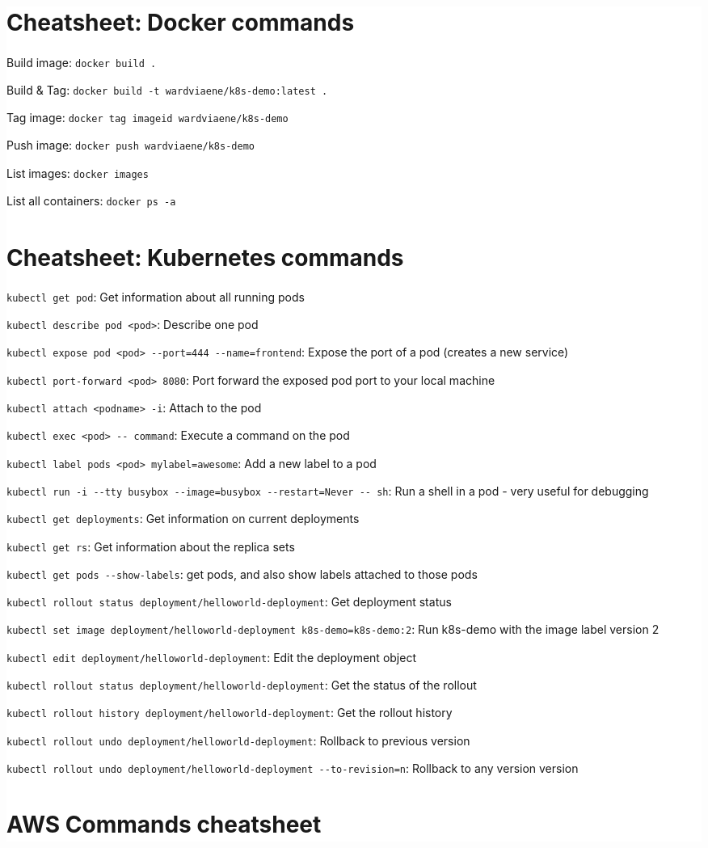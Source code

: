 # Cheatsheet: Docker commands 

Build image: `docker build .`

Build & Tag: `docker build -t wardviaene/k8s-demo:latest .`

Tag image: `docker tag imageid wardviaene/k8s-demo`

Push image: `docker push wardviaene/k8s-demo`

List images: `docker images`

List all containers: `docker ps -a`

# Cheatsheet: Kubernetes commands

`kubectl get pod`: Get information about all running pods

`kubectl describe pod <pod>`: Describe one pod

`kubectl expose pod <pod> --port=444 --name=frontend`: Expose the port of a pod (creates a new service)

`kubectl port-forward <pod> 8080`: Port forward the exposed pod port to your local machine

`kubectl attach <podname> -i`: Attach to the pod

`kubectl exec <pod> -- command`: Execute a command on the pod

`kubectl label pods <pod> mylabel=awesome`: Add a new label to a pod

`kubectl run -i --tty busybox --image=busybox --restart=Never -- sh`: Run a shell in a pod - very useful for debugging

`kubectl get deployments`: Get information on current deployments

`kubectl get rs`: Get information about the replica sets

`kubectl get pods --show-labels`: get pods, and also show labels attached to those pods

`kubectl rollout status deployment/helloworld-deployment`: Get deployment status

`kubectl set image deployment/helloworld-deployment k8s-demo=k8s-demo:2`: Run k8s-demo with the image label version 2

`kubectl edit deployment/helloworld-deployment`: Edit the deployment object

`kubectl rollout status deployment/helloworld-deployment`: Get the status of the rollout

`kubectl rollout history deployment/helloworld-deployment`: Get the rollout history

`kubectl rollout undo deployment/helloworld-deployment`: Rollback to previous version

`kubectl rollout undo deployment/helloworld-deployment --to-revision=n`: Rollback to any version version

# AWS Commands cheatsheet
